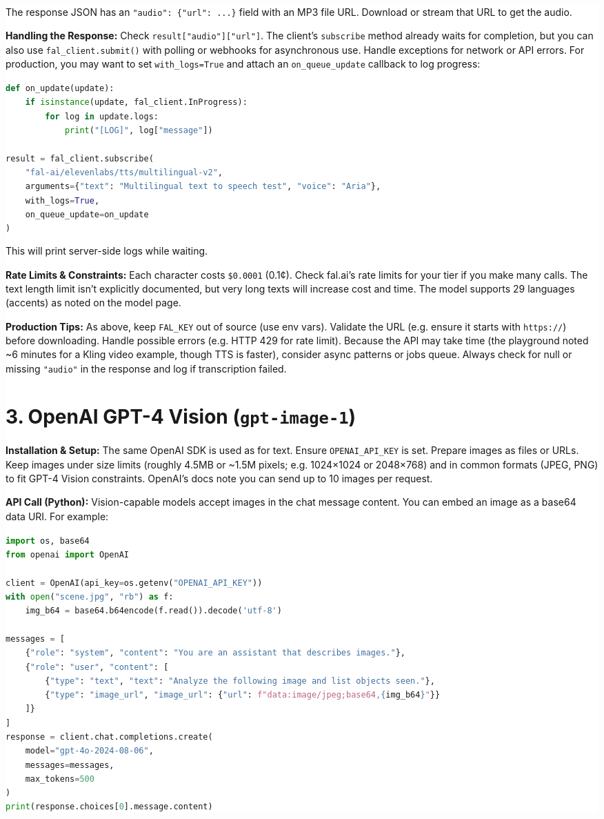 The response JSON has an `"audio": {"url": ...}` field with an MP3 file URL. Download or stream that URL to get the audio.

**Handling the Response:** Check `result["audio"]["url"]`. The client’s `subscribe` method already waits for completion, but you can also use `fal_client.submit()` with polling or webhooks for asynchronous use. Handle exceptions for network or API errors. For production, you may want to set `with_logs=True` and attach an `on_queue_update` callback to log progress:

```python
def on_update(update):
    if isinstance(update, fal_client.InProgress):
        for log in update.logs:
            print("[LOG]", log["message"])

result = fal_client.subscribe(
    "fal-ai/elevenlabs/tts/multilingual-v2",
    arguments={"text": "Multilingual text to speech test", "voice": "Aria"},
    with_logs=True,
    on_queue_update=on_update
)
```

This will print server-side logs while waiting.

**Rate Limits & Constraints:** Each character costs `$0.0001` (0.1¢). Check fal.ai’s rate limits for your tier if you make many calls. The text length limit isn’t explicitly documented, but very long texts will increase cost and time. The model supports 29 languages (accents) as noted on the model page.

**Production Tips:** As above, keep `FAL_KEY` out of source (use env vars). Validate the URL (e.g. ensure it starts with `https://`) before downloading. Handle possible errors (e.g. HTTP 429 for rate limit). Because the API may take time (the playground noted \~6 minutes for a Kling video example, though TTS is faster), consider async patterns or jobs queue. Always check for null or missing `"audio"` in the response and log if transcription failed.

# 3. OpenAI GPT-4 Vision (`gpt-image-1`)

**Installation & Setup:** The same OpenAI SDK is used as for text. Ensure `OPENAI_API_KEY` is set. Prepare images as files or URLs. Keep images under size limits (roughly 4.5MB or \~1.5M pixels; e.g. 1024×1024 or 2048×768) and in common formats (JPEG, PNG) to fit GPT-4 Vision constraints. OpenAI’s docs note you can send up to 10 images per request.

**API Call (Python):** Vision-capable models accept images in the chat message content. You can embed an image as a base64 data URI. For example:

```python
import os, base64
from openai import OpenAI

client = OpenAI(api_key=os.getenv("OPENAI_API_KEY"))
with open("scene.jpg", "rb") as f:
    img_b64 = base64.b64encode(f.read()).decode('utf-8')

messages = [
    {"role": "system", "content": "You are an assistant that describes images."},
    {"role": "user", "content": [
        {"type": "text", "text": "Analyze the following image and list objects seen."},
        {"type": "image_url", "image_url": {"url": f"data:image/jpeg;base64,{img_b64}"}}
    ]}
]
response = client.chat.completions.create(
    model="gpt-4o-2024-08-06",
    messages=messages,
    max_tokens=500
)
print(response.choices[0].message.content)
```